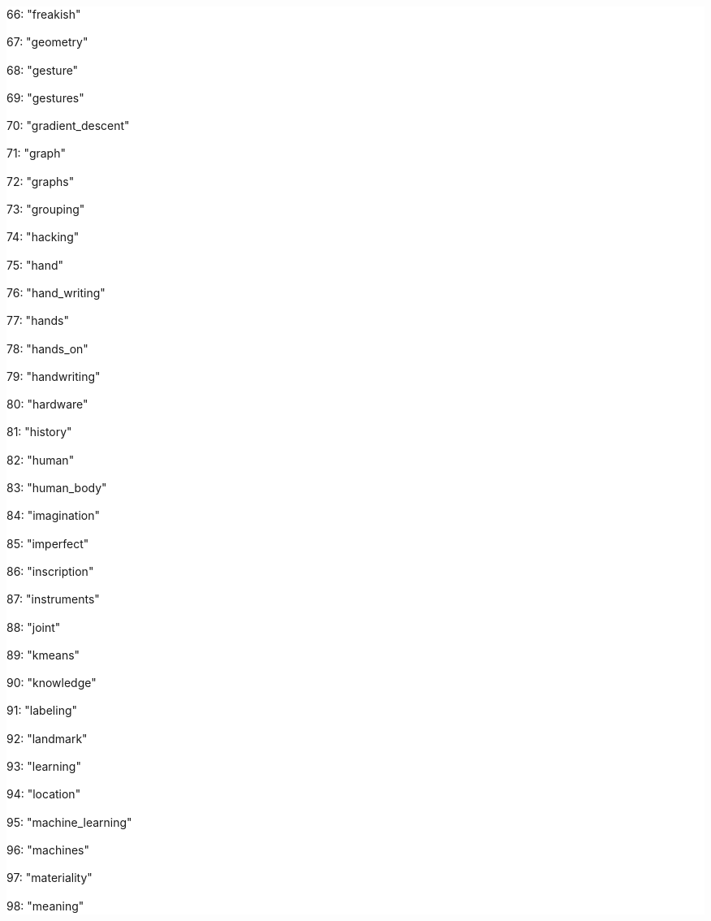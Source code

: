 66: "freakish"

67: "geometry"

68: "gesture"

69: "gestures"

70: "gradient_descent"

71: "graph"

72: "graphs"

73: "grouping"

74: "hacking"

75: "hand"

76: "hand_writing"

77: "hands"

78: "hands_on"

79: "handwriting"

80: "hardware"

81: "history"

82: "human"

83: "human_body"

84: "imagination"

85: "imperfect"

86: "inscription"

87: "instruments"

88: "joint"

89: "kmeans"

90: "knowledge"


91: "labeling"

92: "landmark"

93: "learning"

94: "location"

95: "machine_learning"

96: "machines"

97: "materiality"

98: "meaning"
